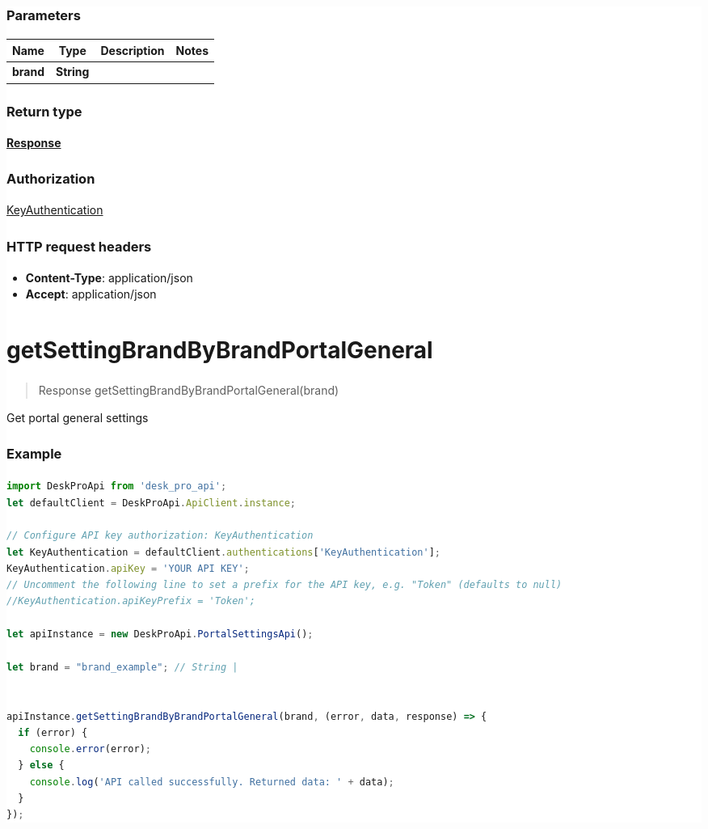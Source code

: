 ### Parameters

Name | Type | Description  | Notes
------------- | ------------- | ------------- | -------------
 **brand** | **String**|  | 

### Return type

[**Response**](Response.md)

### Authorization

[KeyAuthentication](../README.md#KeyAuthentication)

### HTTP request headers

 - **Content-Type**: application/json
 - **Accept**: application/json

<a name="getSettingBrandByBrandPortalGeneral"></a>
# **getSettingBrandByBrandPortalGeneral**
> Response getSettingBrandByBrandPortalGeneral(brand)



Get portal general settings

### Example
```javascript
import DeskProApi from 'desk_pro_api';
let defaultClient = DeskProApi.ApiClient.instance;

// Configure API key authorization: KeyAuthentication
let KeyAuthentication = defaultClient.authentications['KeyAuthentication'];
KeyAuthentication.apiKey = 'YOUR API KEY';
// Uncomment the following line to set a prefix for the API key, e.g. "Token" (defaults to null)
//KeyAuthentication.apiKeyPrefix = 'Token';

let apiInstance = new DeskProApi.PortalSettingsApi();

let brand = "brand_example"; // String | 


apiInstance.getSettingBrandByBrandPortalGeneral(brand, (error, data, response) => {
  if (error) {
    console.error(error);
  } else {
    console.log('API called successfully. Returned data: ' + data);
  }
});
```

